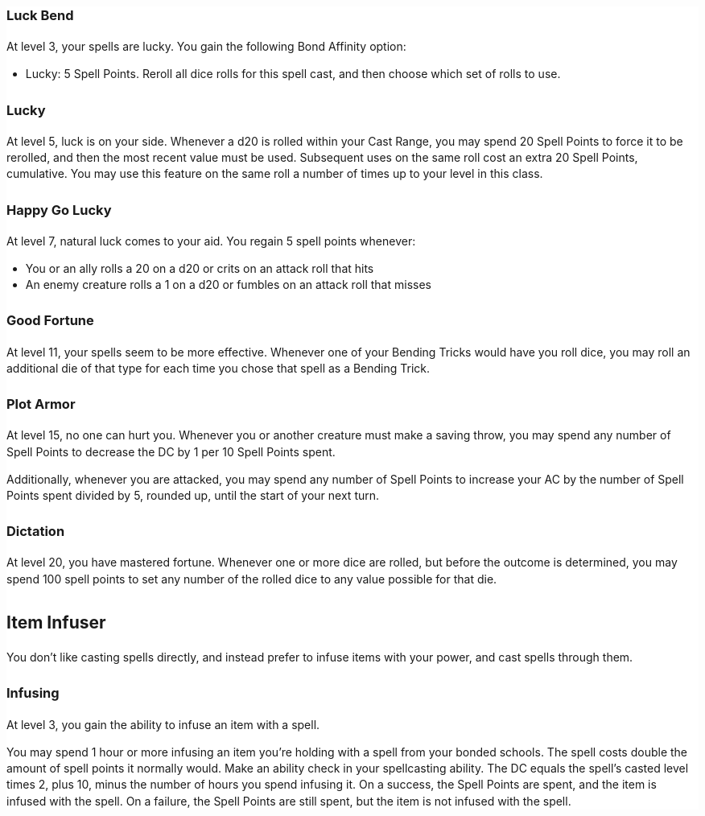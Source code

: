 ### Luck Bend

At level 3, your spells are lucky. You gain the following Bond Affinity option:

-   Lucky: 5 Spell Points. Reroll all dice rolls for this spell cast, and then choose which set of rolls to use.

### Lucky

At level 5, luck is on your side. Whenever a d20 is rolled within your Cast Range, you may spend 20 Spell Points to force it to be rerolled, and then the most recent value must be used. Subsequent uses on the same roll cost an extra 20 Spell Points, cumulative. You may use this feature on the same roll a number of times up to your level in this class.

### Happy Go Lucky

At level 7, natural luck comes to your aid. You regain 5 spell points whenever:

-   You or an ally rolls a 20 on a d20 or crits on an attack roll that hits
-   An enemy creature rolls a 1 on a d20 or fumbles on an attack roll that misses

### Good Fortune

At level 11, your spells seem to be more effective. Whenever one of your Bending Tricks would have you roll dice, you may roll an additional die of that type for each time you chose that spell as a Bending Trick.

### Plot Armor

At level 15, no one can hurt you. Whenever you or another creature must make a saving throw, you may spend any number of Spell Points to decrease the DC by 1 per 10 Spell Points spent.

Additionally, whenever you are attacked, you may spend any number of Spell Points to increase your AC by the number of Spell Points spent divided by 5, rounded up, until the start of your next turn.

### Dictation

At level 20, you have mastered fortune. Whenever one or more dice are rolled, but before the outcome is determined, you may spend 100 spell points to set any number of the rolled dice to any value possible for that die.

## Item Infuser

You don’t like casting spells directly, and instead prefer to infuse items with your power, and cast spells through them.

### Infusing

At level 3, you gain the ability to infuse an item with a spell.

You may spend 1 hour or more infusing an item you’re holding with a spell from your bonded schools. The spell costs double the amount of spell points it normally would. Make an ability check in your spellcasting ability. The DC equals the spell’s casted level times 2, plus 10, minus the number of hours you spend infusing it. On a success, the Spell Points are spent, and the item is infused with the spell. On a failure, the Spell Points are still spent, but the item is not infused with the spell.
